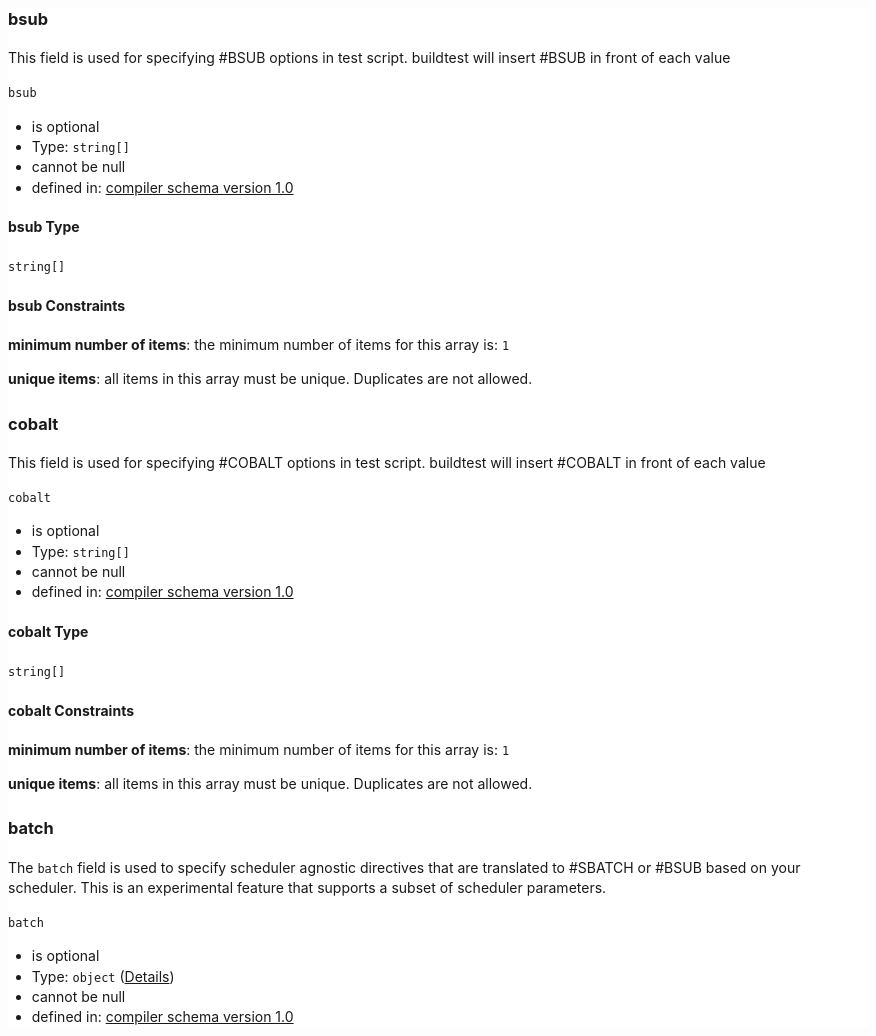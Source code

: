 ### bsub

This field is used for specifying #BSUB options in test script. buildtest will insert #BSUB in front of each value


`bsub`

-   is optional
-   Type: `string[]`
-   cannot be null
-   defined in: [compiler schema version 1.0](compiler-v1-definitions-default_compiler_config-properties-bsub.md "compiler-v1.0.schema.json#/definitions/default_compiler_config/properties/bsub")

#### bsub Type

`string[]`

#### bsub Constraints

**minimum number of items**: the minimum number of items for this array is: `1`

**unique items**: all items in this array must be unique. Duplicates are not allowed.

### cobalt

This field is used for specifying #COBALT options in test script. buildtest will insert #COBALT in front of each value


`cobalt`

-   is optional
-   Type: `string[]`
-   cannot be null
-   defined in: [compiler schema version 1.0](compiler-v1-definitions-default_compiler_config-properties-cobalt.md "compiler-v1.0.schema.json#/definitions/default_compiler_config/properties/cobalt")

#### cobalt Type

`string[]`

#### cobalt Constraints

**minimum number of items**: the minimum number of items for this array is: `1`

**unique items**: all items in this array must be unique. Duplicates are not allowed.

### batch

The `batch` field is used to specify scheduler agnostic directives that are translated to #SBATCH or #BSUB based on your scheduler. This is an experimental feature that supports a subset of scheduler parameters.


`batch`

-   is optional
-   Type: `object` ([Details](definitions-definitions-batch.md))
-   cannot be null
-   defined in: [compiler schema version 1.0](definitions-definitions-batch.md "compiler-v1.0.schema.json#/definitions/default_compiler_config/properties/batch")
